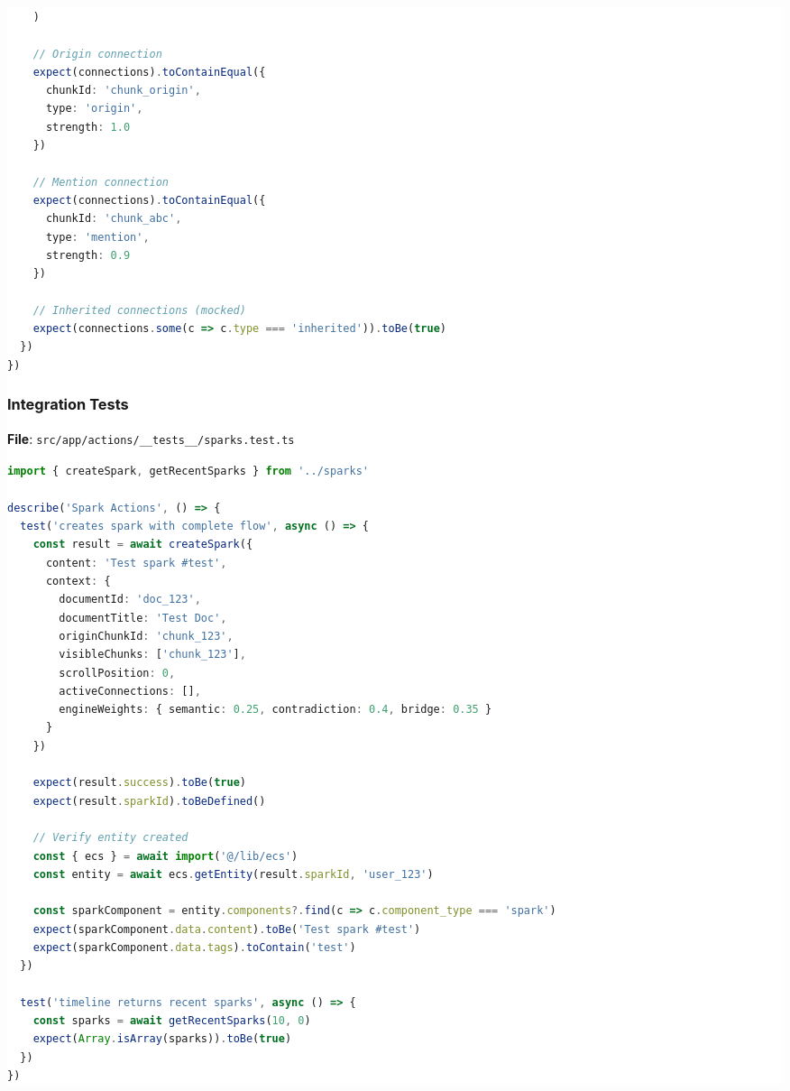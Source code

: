 ```typescript
    )

    // Origin connection
    expect(connections).toContainEqual({
      chunkId: 'chunk_origin',
      type: 'origin',
      strength: 1.0
    })

    // Mention connection
    expect(connections).toContainEqual({
      chunkId: 'chunk_abc',
      type: 'mention',
      strength: 0.9
    })

    // Inherited connections (mocked)
    expect(connections.some(c => c.type === 'inherited')).toBe(true)
  })
})
```

### Integration Tests

**File**: `src/app/actions/__tests__/sparks.test.ts`

```typescript
import { createSpark, getRecentSparks } from '../sparks'

describe('Spark Actions', () => {
  test('creates spark with complete flow', async () => {
    const result = await createSpark({
      content: 'Test spark #test',
      context: {
        documentId: 'doc_123',
        documentTitle: 'Test Doc',
        originChunkId: 'chunk_123',
        visibleChunks: ['chunk_123'],
        scrollPosition: 0,
        activeConnections: [],
        engineWeights: { semantic: 0.25, contradiction: 0.4, bridge: 0.35 }
      }
    })

    expect(result.success).toBe(true)
    expect(result.sparkId).toBeDefined()

    // Verify entity created
    const { ecs } = await import('@/lib/ecs')
    const entity = await ecs.getEntity(result.sparkId, 'user_123')

    const sparkComponent = entity.components?.find(c => c.component_type === 'spark')
    expect(sparkComponent.data.content).toBe('Test spark #test')
    expect(sparkComponent.data.tags).toContain('test')
  })

  test('timeline returns recent sparks', async () => {
    const sparks = await getRecentSparks(10, 0)
    expect(Array.isArray(sparks)).toBe(true)
  })
})
```
